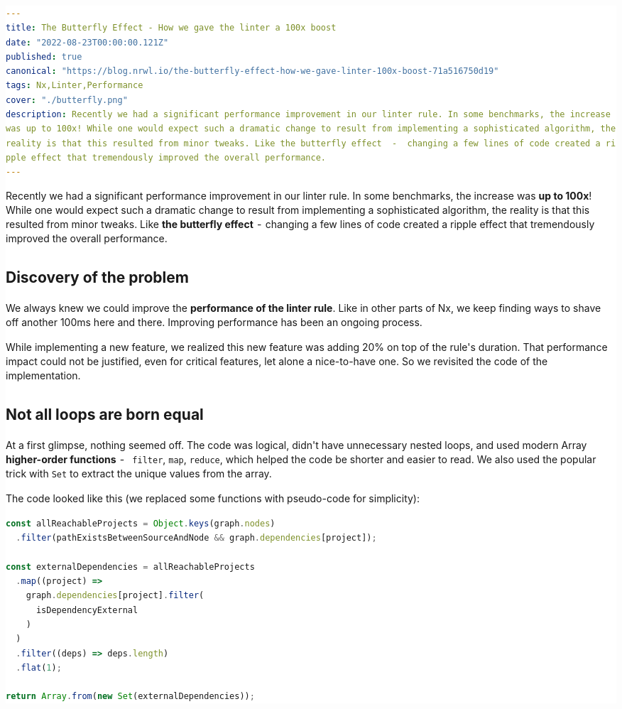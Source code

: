 ```yaml
---
title: The Butterfly Effect - How we gave the linter a 100x boost
date: "2022-08-23T00:00:00.121Z"
published: true
canonical: "https://blog.nrwl.io/the-butterfly-effect-how-we-gave-linter-100x-boost-71a516750d19"
tags: Nx,Linter,Performance
cover: "./butterfly.png"
description: Recently we had a significant performance improvement in our linter rule. In some benchmarks, the increase was up to 100x! While one would expect such a dramatic change to result from implementing a sophisticated algorithm, the reality is that this resulted from minor tweaks. Like the butterfly effect  -  changing a few lines of code created a ripple effect that tremendously improved the overall performance.
---
```


Recently we had a significant performance improvement in our linter rule. In some benchmarks, the increase was **up to 100x**! While one would expect such a dramatic change to result from implementing a sophisticated algorithm, the reality is that this resulted from minor tweaks. Like **the butterfly effect**  -  changing a few lines of code created a ripple effect that tremendously improved the overall performance.

## Discovery of the problem
We always knew we could improve the **performance of the linter rule**. Like in other parts of Nx, we keep finding ways to shave off another 100ms here and there. Improving performance has been an ongoing process. 

While implementing a new feature, we realized this new feature was adding 20% on top of the rule's duration. That performance impact could not be justified, even for critical features, let alone a nice-to-have one. So we revisited the code of the implementation.

## Not all loops are born equal
At a first glimpse, nothing seemed off. The code was logical, didn't have unnecessary nested loops, and used modern Array **higher-order functions**  - ` filter`, `map`, `reduce`, which helped the code be shorter and easier to read. We also used the popular trick with `Set` to extract the unique values from the array.

The code looked like this (we replaced some functions with pseudo-code for simplicity):

```TypeScript
const allReachableProjects = Object.keys(graph.nodes)
  .filter(pathExistsBetweenSourceAndNode && graph.dependencies[project]);

const externalDependencies = allReachableProjects
  .map((project) =>
    graph.dependencies[project].filter(
      isDependencyExternal
    )
  )
  .filter((deps) => deps.length)
  .flat(1);

return Array.from(new Set(externalDependencies));
```
